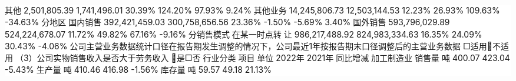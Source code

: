 其他
2,501,805.39
1,741,496.01
30.39%
124.20%
97.93%
9.24%
其他业务
14,245,806.73
12,503,144.53
12.23%
26.93%
109.63%
-34.63%
分地区
国内销售
392,421,459.03
300,758,656.56
23.36%
-1.50%
-5.69%
3.40%
国外销售
593,796,029.89
524,224,678.07
11.72%
49.82%
67.16%
-9.16%
分销售模式
在某一时点转
让
986,217,488.92
824,983,334.63
16.35%
24.09%
30.43%
-4.06%
公司主营业务数据统计口径在报告期发生调整的情况下，公司最近1年按报告期末口径调整后的主营业务数据
□适用不适用
（3）公司实物销售收入是否大于劳务收入
是□否
行业分类
项目
单位
2022年
2021年
同比增减
加工制造业
销售量
吨
400.07
423.04
-5.43%
生产量
吨
410.46
416.98
-1.56%
库存量
吨
59.57
49.18
21.13%